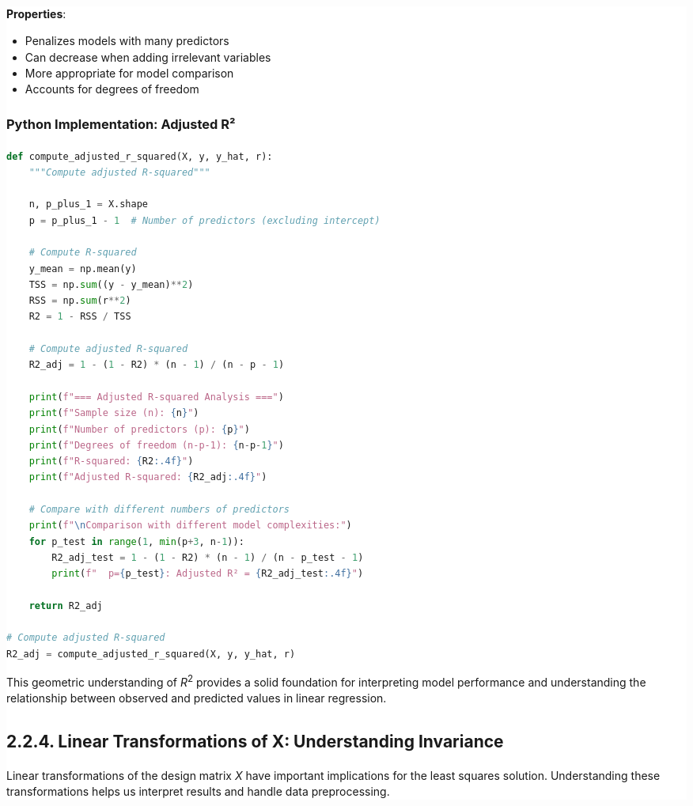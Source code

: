**Properties**:
- Penalizes models with many predictors
- Can decrease when adding irrelevant variables
- More appropriate for model comparison
- Accounts for degrees of freedom

### Python Implementation: Adjusted R²

```python
def compute_adjusted_r_squared(X, y, y_hat, r):
    """Compute adjusted R-squared"""
    
    n, p_plus_1 = X.shape
    p = p_plus_1 - 1  # Number of predictors (excluding intercept)
    
    # Compute R-squared
    y_mean = np.mean(y)
    TSS = np.sum((y - y_mean)**2)
    RSS = np.sum(r**2)
    R2 = 1 - RSS / TSS
    
    # Compute adjusted R-squared
    R2_adj = 1 - (1 - R2) * (n - 1) / (n - p - 1)
    
    print(f"=== Adjusted R-squared Analysis ===")
    print(f"Sample size (n): {n}")
    print(f"Number of predictors (p): {p}")
    print(f"Degrees of freedom (n-p-1): {n-p-1}")
    print(f"R-squared: {R2:.4f}")
    print(f"Adjusted R-squared: {R2_adj:.4f}")
    
    # Compare with different numbers of predictors
    print(f"\nComparison with different model complexities:")
    for p_test in range(1, min(p+3, n-1)):
        R2_adj_test = 1 - (1 - R2) * (n - 1) / (n - p_test - 1)
        print(f"  p={p_test}: Adjusted R² = {R2_adj_test:.4f}")
    
    return R2_adj

# Compute adjusted R-squared
R2_adj = compute_adjusted_r_squared(X, y, y_hat, r)
```

This geometric understanding of $`R^2`$ provides a solid foundation for interpreting model performance and understanding the relationship between observed and predicted values in linear regression.

## 2.2.4. Linear Transformations of X: Understanding Invariance

Linear transformations of the design matrix $`X`$ have important implications for the least squares solution. Understanding these transformations helps us interpret results and handle data preprocessing.
